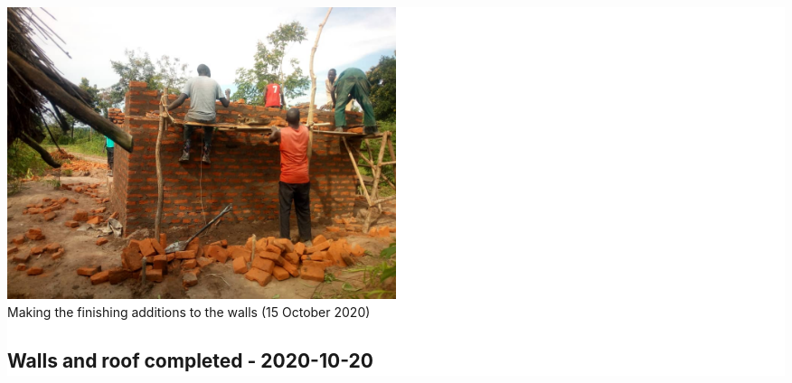 <img src="IMG-20201015-WA0013.jpg" width="50%" alt="Walls almost completed">
<figcaption>
Making the finishing additions to the walls (15 October 2020)
</figcaption>
</figure>


## Walls and roof completed - 2020-10-20

<figure>